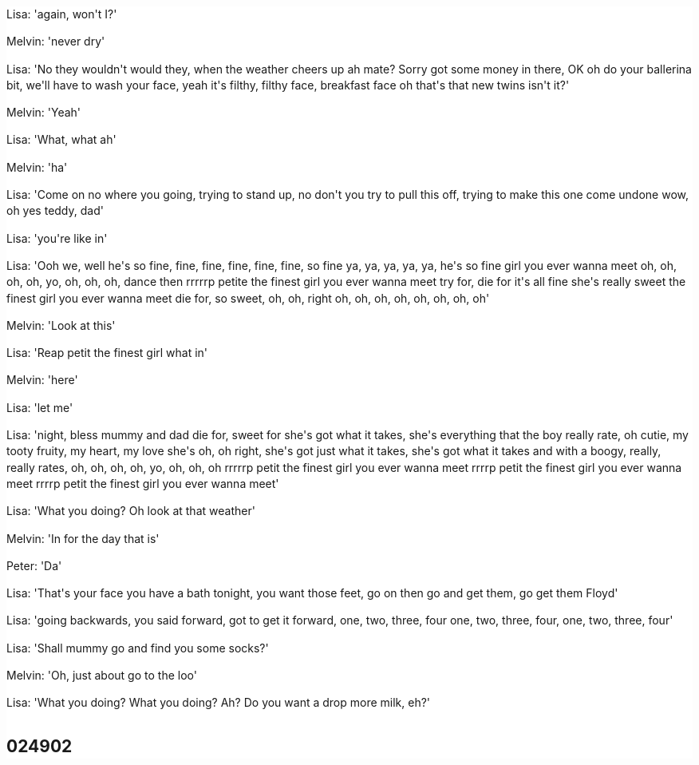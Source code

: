 Lisa: 'again, won't I?'

Melvin: 'never dry'

Lisa: 'No they wouldn't would they, when the weather cheers up ah mate?
Sorry got some money in there, OK oh do your ballerina bit, we'll have to wash your face, yeah it's filthy, filthy face, breakfast face oh that's that new twins isn't it?'

Melvin: 'Yeah'

Lisa: 'What, what ah'

Melvin: 'ha'

Lisa: 'Come on no where you going, trying to stand up, no don't you try to pull this off, trying to make this one come undone wow, oh yes teddy, dad'

Lisa: 'you're like in'

Lisa: 'Ooh we, well he's so fine, fine, fine, fine, fine, fine, so fine ya, ya, ya, ya, ya, he's so fine girl you ever wanna meet oh, oh, oh, oh, yo, oh, oh, oh, dance then rrrrrp petite the finest girl you ever wanna meet try for, die for it's all fine she's really sweet the finest girl you ever wanna meet die for, so sweet, oh, oh, right oh, oh, oh, oh, oh, oh, oh, oh'

Melvin: 'Look at this'

Lisa: 'Reap petit the finest girl what in'

Melvin: 'here'

Lisa: 'let me'

Lisa: 'night, bless mummy and dad die for, sweet for she's got what it takes, she's everything that the boy really rate, oh cutie, my tooty fruity, my heart, my love she's oh, oh right, she's got just what it takes, she's got what it takes and with a boogy, really, really rates, oh, oh, oh, oh, yo, oh, oh, oh rrrrrp petit the finest girl you ever wanna meet rrrrp petit the finest girl you ever wanna meet rrrrp petit the finest girl you ever wanna meet'

Lisa: 'What you doing?
Oh look at that weather'

Melvin: 'In for the day that is'

Peter: 'Da'

Lisa: 'That's your face you have a bath tonight, you want those feet, go on then go and get them, go get them Floyd'

Lisa: 'going backwards, you said forward, got to get it forward, one, two, three, four one, two, three, four, one, two, three, four'

Lisa: 'Shall mummy go and find you some socks?'

Melvin: 'Oh, just about go to the loo'

Lisa: 'What you doing?
What you doing?
Ah?
Do you want a drop more milk, eh?'

## 024902
